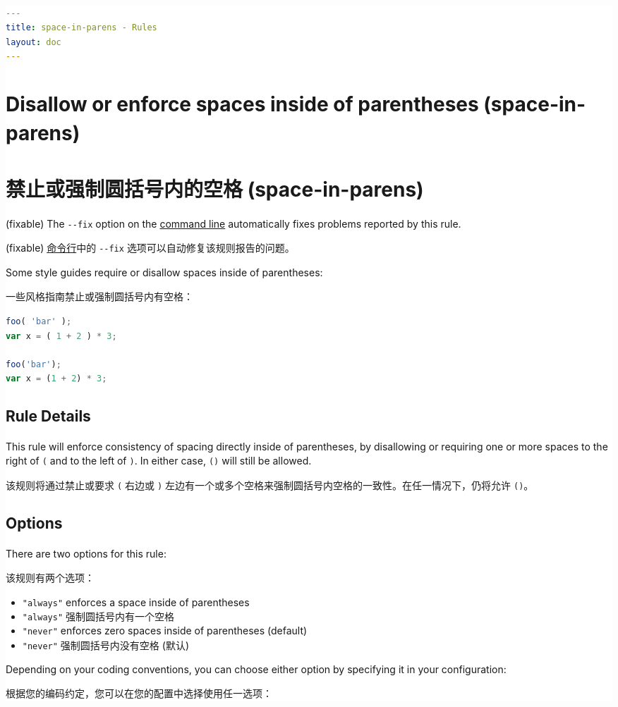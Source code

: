 ```yaml
---
title: space-in-parens - Rules
layout: doc
---
```



# Disallow or enforce spaces inside of parentheses (space-in-parens)

# 禁止或强制圆括号内的空格 (space-in-parens)

(fixable) The `--fix` option on the [command line](../user-guide/command-line-interface#fix) automatically fixes problems reported by this rule.

(fixable) [命令行](../user-guide/command-line-interface#fix)中的 `--fix` 选项可以自动修复该规则报告的问题。

Some style guides require or disallow spaces inside of parentheses:

一些风格指南禁止或强制圆括号内有空格：

```js
foo( 'bar' );
var x = ( 1 + 2 ) * 3;

foo('bar');
var x = (1 + 2) * 3;
```

## Rule Details

This rule will enforce consistency of spacing directly inside of parentheses, by disallowing or requiring one or more spaces to the right of `(` and to the left of `)`. In either case, `()` will still be allowed.

该规则将通过禁止或要求 `(` 右边或 `)` 左边有一个或多个空格来强制圆括号内空格的一致性。在任一情况下，仍将允许 `()`。

## Options

There are two options for this rule:

该规则有两个选项：

* `"always"` enforces a space inside of parentheses
* `"always"` 强制圆括号内有一个空格
* `"never"` enforces zero spaces inside of parentheses (default)
* `"never"` 强制圆括号内没有空格 (默认)

Depending on your coding conventions, you can choose either option by specifying it in your configuration:

根据您的编码约定，您可以在您的配置中选择使用任一选项：
